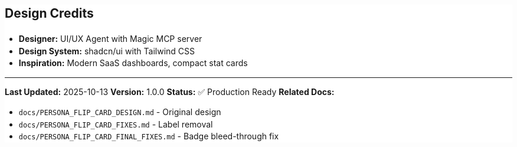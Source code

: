 ## Design Credits

- **Designer:** UI/UX Agent with Magic MCP server
- **Design System:** shadcn/ui with Tailwind CSS
- **Inspiration:** Modern SaaS dashboards, compact stat cards

---

**Last Updated:** 2025-10-13
**Version:** 1.0.0
**Status:** ✅ Production Ready
**Related Docs:**
- `docs/PERSONA_FLIP_CARD_DESIGN.md` - Original design
- `docs/PERSONA_FLIP_CARD_FIXES.md` - Label removal
- `docs/PERSONA_FLIP_CARD_FINAL_FIXES.md` - Badge bleed-through fix

